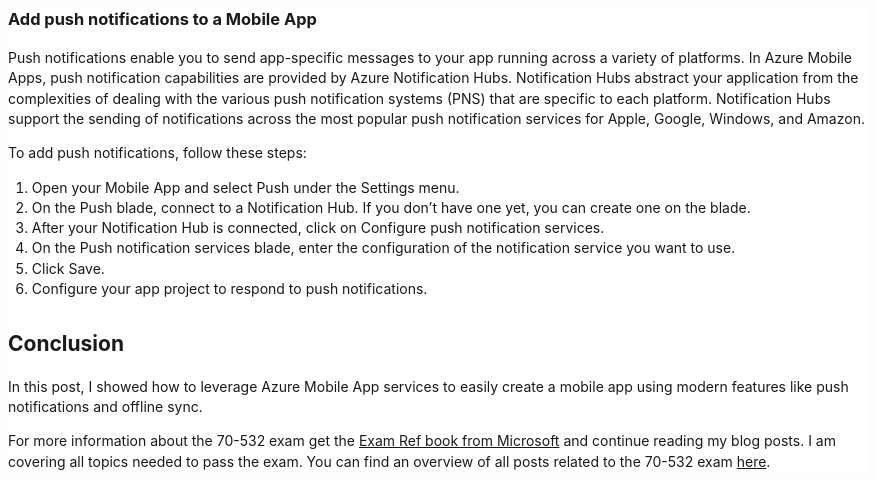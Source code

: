 ### Add push notifications to a Mobile App

Push notifications enable you to send app-specific messages to your app running across a variety of platforms. In Azure Mobile Apps, push notification capabilities are provided by Azure Notification Hubs. Notification Hubs abstract your application from the complexities of dealing with the various push notification systems (PNS) that are specific to each platform. Notification Hubs support the sending of notifications across the most popular push notification services for Apple, Google, Windows, and Amazon.

To add push notifications, follow these steps:

  1. Open your Mobile App and select Push under the Settings menu.
  2. On the Push blade, connect to a Notification Hub. If you don&#8217;t have one yet, you can create one on the blade.
  3. After your Notification Hub is connected, click on Configure push notification services.
  4. On the Push notification services blade, enter the configuration of the notification service you want to use.
  5. Click Save.
  6. Configure your app project to respond to push notifications.

## Conclusion

In this post, I showed how to leverage Azure Mobile App services to easily create a mobile app using modern features like push notifications and offline sync.

For more information about the 70-532 exam get the <a href="http://amzn.to/2EWNWMF" target="_blank" rel="noopener">Exam Ref book from Microsoft</a> and continue reading my blog posts. I am covering all topics needed to pass the exam. You can find an overview of all posts related to the 70-532 exam <a href="/prepared-for-the-70-532-exam/" target="_blank" rel="noopener">here</a>.